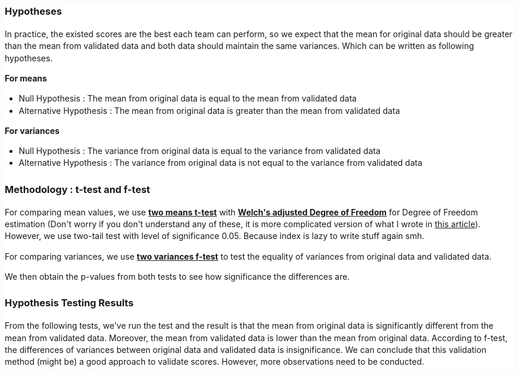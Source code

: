 ### Hypotheses

In practice, the existed scores are the best each team can perform, so we expect that the mean for original data should be greater than the mean from validated data and both data should maintain the same variances. Which can be written as following hypotheses.

**For means**

- Null Hypothesis : The mean from original data is equal to the mean from validated data
- Alternative Hypothesis : The mean from original data is greater than the mean from validated data

**For variances**

- Null Hypothesis : The variance from original data is equal to the variance from validated data
- Alternative Hypothesis : The variance from original data is not equal to the variance from validated data

### Methodology : t-test and f-test

For comparing mean values, we use [**two means t-test**](https://www.jmp.com/en_ch/statistics-knowledge-portal/t-test/two-sample-t-test.html) with [**Welch's adjusted Degree of Freedom**](https://en.wikipedia.org/wiki/Welch%E2%80%93Satterthwaite_equation) for Degree of Freedom estimation (Don't worry if you don't understand any of these, it is more complicated version of what I wrote in [this article](https://medium.com/@indexerror_/how-i-select-my-best-coffee-shop-hypothesis-testing-for-complete-beginners-deedaeda727e)). However, we use two-tail test with level of significance 0.05. Because index is lazy to write stuff again smh.

For comparing variances, we use [**two variances f-test**](https://www.itl.nist.gov/div898/handbook/eda/section3/eda359.htm) to test the equality of variances from original data and validated data.

We then obtain the p-values from both tests to see how significance the differences are.

### Hypothesis Testing Results

From the following tests, we've run the test and the result is that the mean from original data is significantly different from the mean from validated data. Moreover, the mean from validated data is lower than the mean from original data. According to f-test, the differences of variances between original data and validated data is insignificance. We can conclude that this validation method (might be) a good approach to validate scores. However, more observations need to be conducted.
